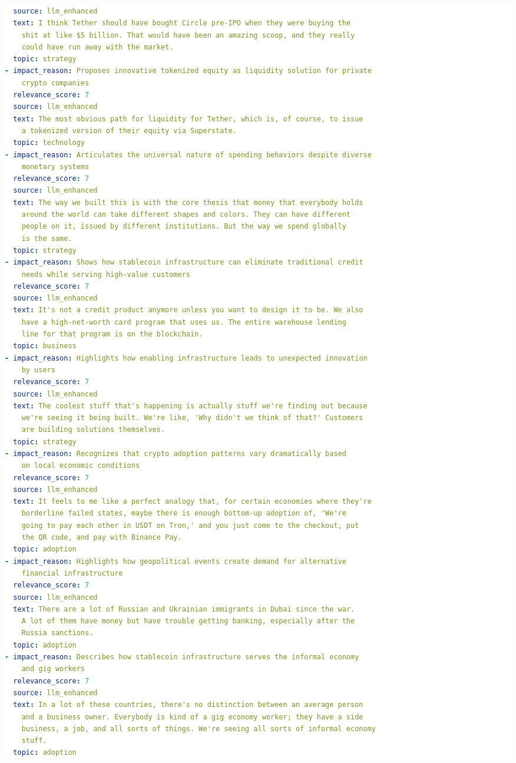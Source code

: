 ```yaml
  source: llm_enhanced
  text: I think Tether should have bought Circle pre-IPO when they were buying the
    shit at like $5 billion. That would have been an amazing scoop, and they really
    could have run away with the market.
  topic: strategy
- impact_reason: Proposes innovative tokenized equity as liquidity solution for private
    crypto companies
  relevance_score: 7
  source: llm_enhanced
  text: The most obvious path for liquidity for Tether, which is, of course, to issue
    a tokenized version of their equity via Superstate.
  topic: technology
- impact_reason: Articulates the universal nature of spending behaviors despite diverse
    monetary systems
  relevance_score: 7
  source: llm_enhanced
  text: The way we built this is with the core thesis that money that everybody holds
    around the world can take different shapes and colors. They can have different
    people on it, issued by different institutions. But the way we spend globally
    is the same.
  topic: strategy
- impact_reason: Shows how stablecoin infrastructure can eliminate traditional credit
    needs while serving high-value customers
  relevance_score: 7
  source: llm_enhanced
  text: It's not a credit product anymore unless you want to design it to be. We also
    have a high-net-worth card program that uses us. The entire warehouse lending
    line for that program is on the blockchain.
  topic: business
- impact_reason: Highlights how enabling infrastructure leads to unexpected innovation
    by users
  relevance_score: 7
  source: llm_enhanced
  text: The coolest stuff that's happening is actually stuff we're finding out because
    we're seeing it being built. We're like, 'Why didn't we think of that?' Customers
    are building solutions themselves.
  topic: strategy
- impact_reason: Recognizes that crypto adoption patterns vary dramatically based
    on local economic conditions
  relevance_score: 7
  source: llm_enhanced
  text: It feels to me like a perfect analogy that, for certain economies where they're
    borderline failed states, maybe there is enough bottom-up adoption of, 'We're
    going to pay each other in USDT on Tron,' and you just come to the checkout, put
    the QR code, and pay with Binance Pay.
  topic: adoption
- impact_reason: Highlights how geopolitical events create demand for alternative
    financial infrastructure
  relevance_score: 7
  source: llm_enhanced
  text: There are a lot of Russian and Ukrainian immigrants in Dubai since the war.
    A lot of them have money but have trouble getting banking, especially after the
    Russia sanctions.
  topic: adoption
- impact_reason: Describes how stablecoin infrastructure serves the informal economy
    and gig workers
  relevance_score: 7
  source: llm_enhanced
  text: In a lot of these countries, there's no distinction between an average person
    and a business owner. Everybody is kind of a gig economy worker; they have a side
    business, a job, and all sorts of things. We're seeing all sorts of informal economy
    stuff.
  topic: adoption
```